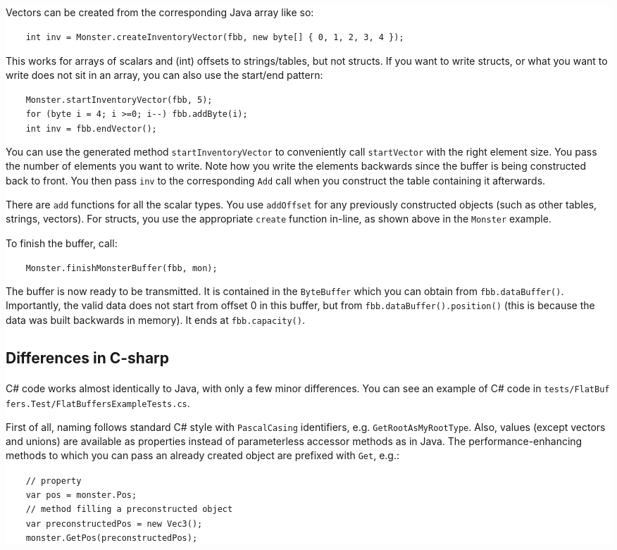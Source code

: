 Vectors can be created from the corresponding Java array like so:

~~~~~~~~~~~~~~~~~~~~~~~~~~~~~~~~~~~~~~~~~~~~~~~~~~~~~~~~~~~~~~~~~~{.java}
    int inv = Monster.createInventoryVector(fbb, new byte[] { 0, 1, 2, 3, 4 });
~~~~~~~~~~~~~~~~~~~~~~~~~~~~~~~~~~~~~~~~~~~~~~~~~~~~~~~~~~~~~~~~~~

This works for arrays of scalars and (int) offsets to strings/tables,
but not structs. If you want to write structs, or what you want to write
does not sit in an array, you can also use the start/end pattern:

~~~~~~~~~~~~~~~~~~~~~~~~~~~~~~~~~~~~~~~~~~~~~~~~~~~~~~~~~~~~~~~~~~{.java}
    Monster.startInventoryVector(fbb, 5);
    for (byte i = 4; i >=0; i--) fbb.addByte(i);
    int inv = fbb.endVector();
~~~~~~~~~~~~~~~~~~~~~~~~~~~~~~~~~~~~~~~~~~~~~~~~~~~~~~~~~~~~~~~~~~

You can use the generated method `startInventoryVector` to conveniently call
`startVector` with the right element size. You pass the number of
elements you want to write. Note how you write the elements backwards since
the buffer is being constructed back to front. You then pass `inv` to the
corresponding `Add` call when you construct the table containing it afterwards.

There are `add` functions for all the scalar types. You use `addOffset` for
any previously constructed objects (such as other tables, strings, vectors).
For structs, you use the appropriate `create` function in-line, as shown
above in the `Monster` example.

To finish the buffer, call:

~~~~~~~~~~~~~~~~~~~~~~~~~~~~~~~~~~~~~~~~~~~~~~~~~~~~~~~~~~~~~~~~~~{.java}
    Monster.finishMonsterBuffer(fbb, mon);
~~~~~~~~~~~~~~~~~~~~~~~~~~~~~~~~~~~~~~~~~~~~~~~~~~~~~~~~~~~~~~~~~~

The buffer is now ready to be transmitted. It is contained in the `ByteBuffer`
which you can obtain from `fbb.dataBuffer()`. Importantly, the valid data does
not start from offset 0 in this buffer, but from `fbb.dataBuffer().position()`
(this is because the data was built backwards in memory).
It ends at `fbb.capacity()`.


## Differences in C-sharp

C# code works almost identically to Java, with only a few minor differences.
You can see an example of C# code in `tests/FlatBuffers.Test/FlatBuffersExampleTests.cs`.

First of all, naming follows standard C# style with `PascalCasing` identifiers,
e.g. `GetRootAsMyRootType`. Also, values (except vectors and unions) are available
as properties instead of parameterless accessor methods as in Java. The
performance-enhancing methods to which you can pass an already created object
are prefixed with `Get`, e.g.:

~~~~~~~~~~~~~~~~~~~~~~~~~~~~~~~~~~~~~~~~~~~~~~~~~~~~~~~~~~~~~~~~~~{.cs}
    // property
    var pos = monster.Pos;
    // method filling a preconstructed object
    var preconstructedPos = new Vec3();
    monster.GetPos(preconstructedPos);
~~~~~~~~~~~~~~~~~~~~~~~~~~~~~~~~~~~~~~~~~~~~~~~~~~~~~~~~~~~~~~~~~~
